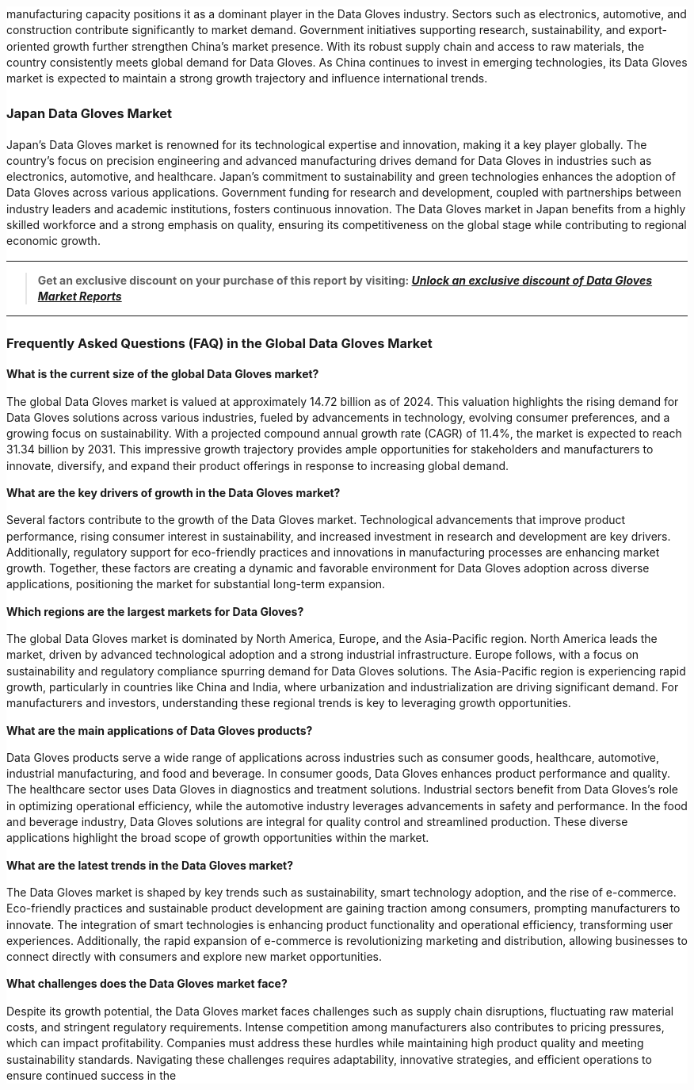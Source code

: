 manufacturing capacity positions it as a dominant player in the Data Gloves industry. Sectors such as electronics, automotive, and construction contribute significantly to market demand. Government initiatives supporting research, sustainability, and export-oriented growth further strengthen China&rsquo;s market presence. With its robust supply chain and access to raw materials, the country consistently meets global demand for Data Gloves. As China continues to invest in emerging technologies, its Data Gloves market is expected to maintain a strong growth trajectory and influence international trends.</p><h3>Japan Data Gloves Market</h3><p>Japan&rsquo;s Data Gloves market is renowned for its technological expertise and innovation, making it a key player globally. The country&rsquo;s focus on precision engineering and advanced manufacturing drives demand for Data Gloves in industries such as electronics, automotive, and healthcare. Japan&rsquo;s commitment to sustainability and green technologies enhances the adoption of Data Gloves across various applications. Government funding for research and development, coupled with partnerships between industry leaders and academic institutions, fosters continuous innovation. The Data Gloves market in Japan benefits from a highly skilled workforce and a strong emphasis on quality, ensuring its competitiveness on the global stage while contributing to regional economic growth.</p><hr /><blockquote><p><strong>Get an exclusive discount on your purchase of this report by visiting: <em><a href="://marketresearchpulse.com/ask-for-discount/57205?utm_source=Github&amp;utm_medium=019">Unlock an exclusive discount of Data Gloves Market Reports</a></em>&nbsp;</strong></p></blockquote><hr /><h3>Frequently Asked Questions (FAQ) in the Global Data Gloves Market</h3><p><strong>What is the current size of the global Data Gloves market?</strong></p><p>The global Data Gloves market is valued at approximately 14.72 billion as of 2024. This valuation highlights the rising demand for Data Gloves solutions across various industries, fueled by advancements in technology, evolving consumer preferences, and a growing focus on sustainability. With a projected compound annual growth rate (CAGR) of 11.4%, the market is expected to reach 31.34 billion by 2031. This impressive growth trajectory provides ample opportunities for stakeholders and manufacturers to innovate, diversify, and expand their product offerings in response to increasing global demand.</p><p><strong>What are the key drivers of growth in the Data Gloves market?</strong></p><p>Several factors contribute to the growth of the Data Gloves market. Technological advancements that improve product performance, rising consumer interest in sustainability, and increased investment in research and development are key drivers. Additionally, regulatory support for eco-friendly practices and innovations in manufacturing processes are enhancing market growth. Together, these factors are creating a dynamic and favorable environment for Data Gloves adoption across diverse applications, positioning the market for substantial long-term expansion.</p><p><strong>Which regions are the largest markets for Data Gloves?</strong></p><p>The global Data Gloves market is dominated by North America, Europe, and the Asia-Pacific region. North America leads the market, driven by advanced technological adoption and a strong industrial infrastructure. Europe follows, with a focus on sustainability and regulatory compliance spurring demand for Data Gloves solutions. The Asia-Pacific region is experiencing rapid growth, particularly in countries like China and India, where urbanization and industrialization are driving significant demand. For manufacturers and investors, understanding these regional trends is key to leveraging growth opportunities.</p><p><strong>What are the main applications of Data Gloves products?</strong></p><p>Data Gloves products serve a wide range of applications across industries such as consumer goods, healthcare, automotive, industrial manufacturing, and food and beverage. In consumer goods, Data Gloves enhances product performance and quality. The healthcare sector uses Data Gloves in diagnostics and treatment solutions. Industrial sectors benefit from Data Gloves&rsquo;s role in optimizing operational efficiency, while the automotive industry leverages advancements in safety and performance. In the food and beverage industry, Data Gloves solutions are integral for quality control and streamlined production. These diverse applications highlight the broad scope of growth opportunities within the market.</p><p><strong>What are the latest trends in the Data Gloves market?</strong></p><p>The Data Gloves market is shaped by key trends such as sustainability, smart technology adoption, and the rise of e-commerce. Eco-friendly practices and sustainable product development are gaining traction among consumers, prompting manufacturers to innovate. The integration of smart technologies is enhancing product functionality and operational efficiency, transforming user experiences. Additionally, the rapid expansion of e-commerce is revolutionizing marketing and distribution, allowing businesses to connect directly with consumers and explore new market opportunities.</p><p><strong>What challenges does the Data Gloves market face?</strong></p><p>Despite its growth potential, the Data Gloves market faces challenges such as supply chain disruptions, fluctuating raw material costs, and stringent regulatory requirements. Intense competition among manufacturers also contributes to pricing pressures, which can impact profitability. Companies must address these hurdles while maintaining high product quality and meeting sustainability standards. Navigating these challenges requires adaptability, innovative strategies, and efficient operations to ensure continued success in the